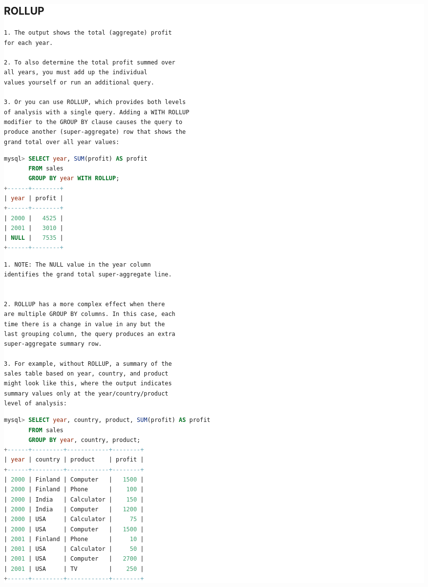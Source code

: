## ROLLUP 

	1. The output shows the total (aggregate) profit 
	for each year.  
	
	2. To also determine the total profit summed over 
	all years, you must add up the individual 
	values yourself or run an additional query. 
	
	3. Or you can use ROLLUP, which provides both levels 
	of analysis with a single query. Adding a WITH ROLLUP 
	modifier to the GROUP BY clause causes the query to 
	produce another (super-aggregate) row that shows the 
	grand total over all year values:

~~~sql
mysql> SELECT year, SUM(profit) AS profit
       FROM sales
       GROUP BY year WITH ROLLUP;
+------+--------+
| year | profit |
+------+--------+
| 2000 |   4525 |
| 2001 |   3010 |
| NULL |   7535 |
+------+--------+
~~~

	1. NOTE: The NULL value in the year column 
	identifies the grand total super-aggregate line.


	2. ROLLUP has a more complex effect when there 
	are multiple GROUP BY columns. In this case, each 
	time there is a change in value in any but the 
	last grouping column, the query produces an extra 
	super-aggregate summary row.

	3. For example, without ROLLUP, a summary of the 
	sales table based on year, country, and product 
	might look like this, where the output indicates 
	summary values only at the year/country/product 
	level of analysis:

~~~sql
mysql> SELECT year, country, product, SUM(profit) AS profit
       FROM sales
       GROUP BY year, country, product;
+------+---------+------------+--------+
| year | country | product    | profit |
+------+---------+------------+--------+
| 2000 | Finland | Computer   |   1500 |
| 2000 | Finland | Phone      |    100 |
| 2000 | India   | Calculator |    150 |
| 2000 | India   | Computer   |   1200 |
| 2000 | USA     | Calculator |     75 |
| 2000 | USA     | Computer   |   1500 |
| 2001 | Finland | Phone      |     10 |
| 2001 | USA     | Calculator |     50 |
| 2001 | USA     | Computer   |   2700 |
| 2001 | USA     | TV         |    250 |
+------+---------+------------+--------+
~~~
